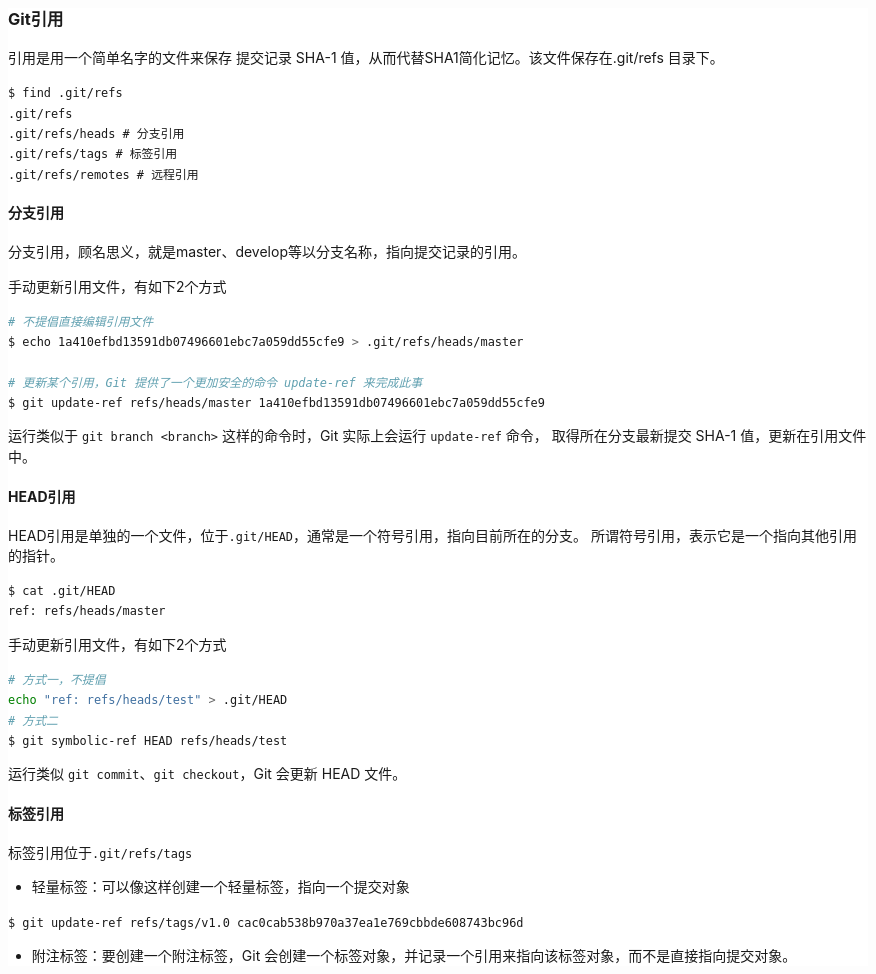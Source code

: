 ### Git引用

引用是用一个简单名字的文件来保存 提交记录 SHA-1 值，从而代替SHA1简化记忆。该文件保存在.git/refs 目录下。

```plain
$ find .git/refs
.git/refs
.git/refs/heads # 分支引用
.git/refs/tags # 标签引用
.git/refs/remotes # 远程引用
```

#### 分支引用

分支引用，顾名思义，就是master、develop等以分支名称，指向提交记录的引用。

手动更新引用文件，有如下2个方式

```bash
# 不提倡直接编辑引用文件
$ echo 1a410efbd13591db07496601ebc7a059dd55cfe9 > .git/refs/heads/master

# 更新某个引用，Git 提供了一个更加安全的命令 update-ref 来完成此事
$ git update-ref refs/heads/master 1a410efbd13591db07496601ebc7a059dd55cfe9
```

运行类似于 `git branch <branch>` 这样的命令时，Git 实际上会运行 `update-ref` 命令， 取得所在分支最新提交 SHA-1 值，更新在引用文件中。

#### HEAD引用

HEAD引用是单独的一个文件，位于`.git/HEAD`，通常是一个符号引用，指向目前所在的分支。 所谓符号引用，表示它是一个指向其他引用的指针。

```bash
$ cat .git/HEAD
ref: refs/heads/master
```

手动更新引用文件，有如下2个方式

```bash
# 方式一，不提倡
echo "ref: refs/heads/test" > .git/HEAD
# 方式二
$ git symbolic-ref HEAD refs/heads/test
```

运行类似 `git commit`、`git checkout`，Git 会更新 HEAD 文件。

#### 标签引用

标签引用位于`.git/refs/tags`

- 轻量标签：可以像这样创建一个轻量标签，指向一个提交对象

```bash
$ git update-ref refs/tags/v1.0 cac0cab538b970a37ea1e769cbbde608743bc96d
```

- 附注标签：要创建一个附注标签，Git 会创建一个标签对象，并记录一个引用来指向该标签对象，而不是直接指向提交对象。
